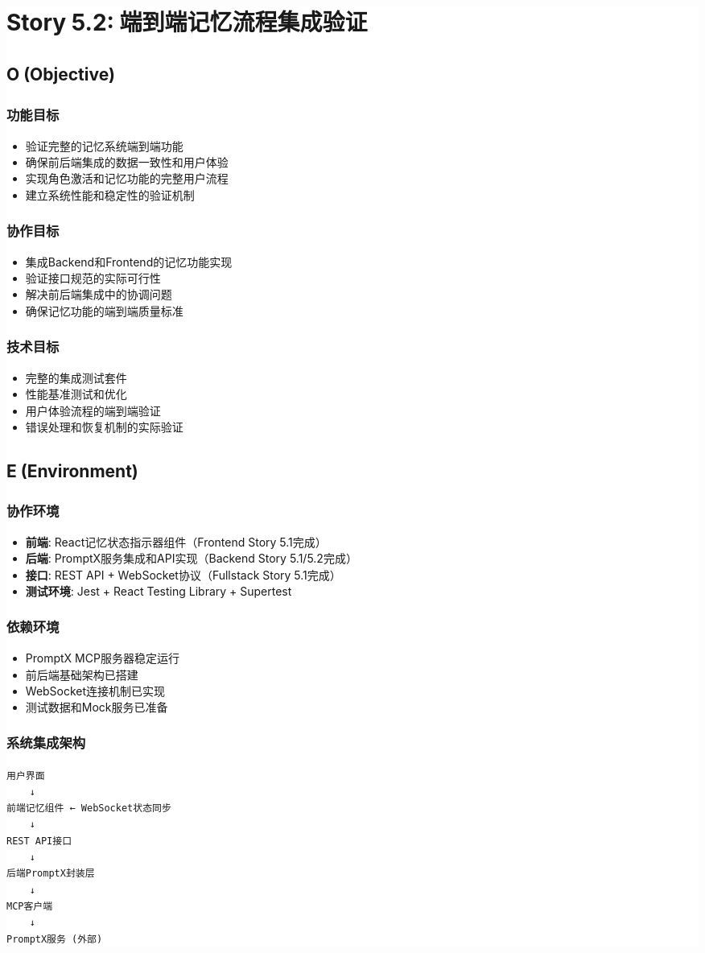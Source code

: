 # Story 5.2: 端到端记忆流程集成验证

## O (Objective)

### 功能目标
- 验证完整的记忆系统端到端功能
- 确保前后端集成的数据一致性和用户体验
- 实现角色激活和记忆功能的完整用户流程
- 建立系统性能和稳定性的验证机制

### 协作目标
- 集成Backend和Frontend的记忆功能实现
- 验证接口规范的实际可行性
- 解决前后端集成中的协调问题
- 确保记忆功能的端到端质量标准

### 技术目标  
- 完整的集成测试套件
- 性能基准测试和优化
- 用户体验流程的端到端验证
- 错误处理和恢复机制的实际验证

## E (Environment)

### 协作环境
- **前端**: React记忆状态指示器组件（Frontend Story 5.1完成）
- **后端**: PromptX服务集成和API实现（Backend Story 5.1/5.2完成）
- **接口**: REST API + WebSocket协议（Fullstack Story 5.1完成）
- **测试环境**: Jest + React Testing Library + Supertest

### 依赖环境
- PromptX MCP服务器稳定运行
- 前后端基础架构已搭建
- WebSocket连接机制已实现
- 测试数据和Mock服务已准备

### 系统集成架构
```
用户界面
    ↓
前端记忆组件 ← WebSocket状态同步
    ↓
REST API接口
    ↓
后端PromptX封装层
    ↓
MCP客户端
    ↓
PromptX服务 (外部)
```

